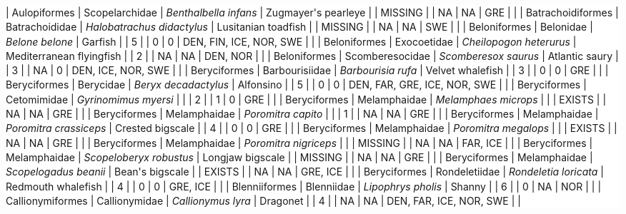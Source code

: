 | Aulopiformes                | Scopelarchidae       | *Benthalbella infans*             | Zugmayer's pearleye           |                                                           | MISSING             |                  | NA                | NA                | GRE                               |                   |
| Batrachoidiformes           | Batrachoididae       | *Halobatrachus didactylus*        | Lusitanian toadfish           |                                                           | MISSING             |                  | NA                | NA                | SWE                               |                   |
| Beloniformes                | Belonidae            | *Belone belone*                   | Garfish                       |                                                           | 5                   |                  | 0                 | 0                 | DEN, FIN, ICE, NOR, SWE           |                   |
| Beloniformes                | Exocoetidae          | *Cheilopogon heterurus*           | Mediterranean flyingfish      |                                                           | 2                   |                  | NA                | NA                | DEN, NOR                          |                   |
| Beloniformes                | Scomberesocidae      | *Scomberesox saurus*              | Atlantic saury                |                                                           | 3                   |                  | NA                | 0                 | DEN, ICE, NOR, SWE                |                   |
| Beryciformes                | Barbourisiidae       | *Barbourisia rufa*                | Velvet whalefish              |                                                           | 3                   |                  | 0                 | 0                 | GRE                               |                   |
| Beryciformes                | Berycidae            | *Beryx decadactylus*              | Alfonsino                     |                                                           | 5                   |                  | 0                 | 0                 | DEN, FAR, GRE, ICE, NOR, SWE      |                   |
| Beryciformes                | Cetomimidae          | *Gyrinomimus myersi*              |                               |                                                           | 2                   |                  | 1                 | 0                 | GRE                               |                   |
| Beryciformes                | Melamphaidae         | *Melamphaes microps*              |                               |                                                           | EXISTS              |                  | NA                | NA                | GRE                               |                   |
| Beryciformes                | Melamphaidae         | *Poromitra capito*                |                               |                                                           | 1                   |                  | NA                | NA                | GRE                               |                   |
| Beryciformes                | Melamphaidae         | *Poromitra crassiceps*            | Crested bigscale              |                                                           | 4                   |                  | 0                 | 0                 | GRE                               |                   |
| Beryciformes                | Melamphaidae         | *Poromitra megalops*              |                               |                                                           | EXISTS              |                  | NA                | NA                | GRE                               |                   |
| Beryciformes                | Melamphaidae         | *Poromitra nigriceps*             |                               |                                                           | MISSING             |                  | NA                | NA                | FAR, ICE                          |                   |
| Beryciformes                | Melamphaidae         | *Scopeloberyx robustus*           | Longjaw bigscale              |                                                           | MISSING             |                  | NA                | NA                | GRE                               |                   |
| Beryciformes                | Melamphaidae         | *Scopelogadus beanii*             | Bean's bigscale               |                                                           | EXISTS              |                  | NA                | NA                | GRE, ICE                          |                   |
| Beryciformes                | Rondeletiidae        | *Rondeletia loricata*             | Redmouth whalefish            |                                                           | 4                   |                  | 0                 | 0                 | GRE, ICE                          |                   |
| Blenniiformes               | Blenniidae           | *Lipophrys pholis*                | Shanny                        |                                                           | 6                   |                  | 0                 | NA                | NOR                               |                   |
| Callionymiformes            | Callionymidae        | *Callionymus lyra*                | Dragonet                      |                                                           | 4                   |                  | NA                | NA                | DEN, FAR, ICE, NOR, SWE           |                   |